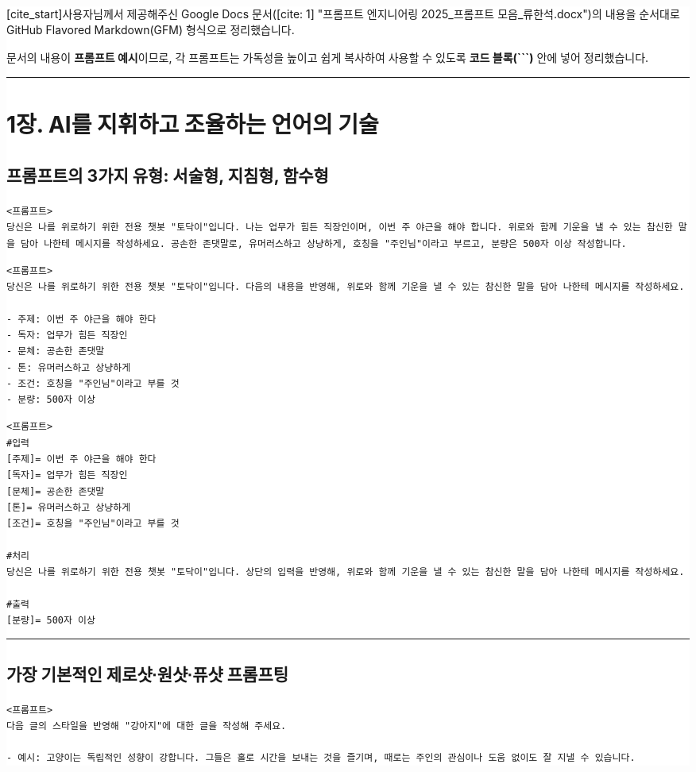 [cite\_start]사용자님께서 제공해주신 Google Docs 문서([cite: 1] "프롬프트 엔지니어링 2025\_프롬프트 모음\_류한석.docx")의 내용을 순서대로 GitHub Flavored Markdown(GFM) 형식으로 정리했습니다.

문서의 내용이 **프롬프트 예시**이므로, 각 프롬프트는 가독성을 높이고 쉽게 복사하여 사용할 수 있도록 **코드 블록(\`\`\`)** 안에 넣어 정리했습니다.

-----

# 1장. AI를 지휘하고 조율하는 언어의 기술

## 프롬프트의 3가지 유형: 서술형, 지침형, 함수형

```
<프롬프트>
당신은 나를 위로하기 위한 전용 챗봇 "토닥이"입니다. 나는 업무가 힘든 직장인이며, 이번 주 야근을 해야 합니다. 위로와 함께 기운을 낼 수 있는 참신한 말을 담아 나한테 메시지를 작성하세요. 공손한 존댓말로, 유머러스하고 상냥하게, 호칭을 "주인님"이라고 부르고, 분량은 500자 이상 작성합니다.
```

```
<프롬프트>
당신은 나를 위로하기 위한 전용 챗봇 "토닥이"입니다. 다음의 내용을 반영해, 위로와 함께 기운을 낼 수 있는 참신한 말을 담아 나한테 메시지를 작성하세요.

- 주제: 이번 주 야근을 해야 한다
- 독자: 업무가 힘든 직장인
- 문체: 공손한 존댓말
- 톤: 유머러스하고 상냥하게
- 조건: 호칭을 "주인님"이라고 부를 것
- 분량: 500자 이상
```

```
<프롬프트>
#입력
[주제]= 이번 주 야근을 해야 한다
[독자]= 업무가 힘든 직장인
[문체]= 공손한 존댓말
[톤]= 유머러스하고 상냥하게
[조건]= 호칭을 "주인님"이라고 부를 것

#처리
당신은 나를 위로하기 위한 전용 챗봇 "토닥이"입니다. 상단의 입력을 반영해, 위로와 함께 기운을 낼 수 있는 참신한 말을 담아 나한테 메시지를 작성하세요.

#출력
[분량]= 500자 이상
```

-----

## 가장 기본적인 제로샷∙원샷∙퓨샷 프롬프팅

```
<프롬프트>
다음 글의 스타일을 반영해 "강아지"에 대한 글을 작성해 주세요.

- 예시: 고양이는 독립적인 성향이 강합니다. 그들은 홀로 시간을 보내는 것을 즐기며, 때로는 주인의 관심이나 도움 없이도 잘 지낼 수 있습니다.
```
